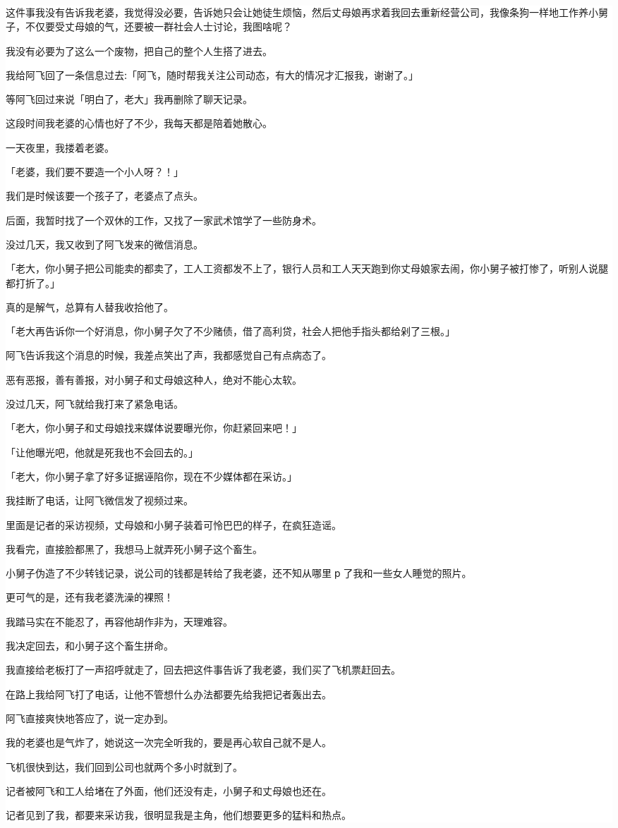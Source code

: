 这件事我没有告诉我老婆，我觉得没必要，告诉她只会让她徒生烦恼，然后丈母娘再求着我回去重新经营公司，我像条狗一样地工作养小舅子，不仅要受丈母娘的气，还要被一群社会人士讨论，我图啥呢？

我没有必要为了这么一个废物，把自己的整个人生搭了进去。

我给阿飞回了一条信息过去:「阿飞，随时帮我关注公司动态，有大的情况才汇报我，谢谢了。」

等阿飞回过来说「明白了，老大」我再删除了聊天记录。

这段时间我老婆的心情也好了不少，我每天都是陪着她散心。

一天夜里，我搂着老婆。

「老婆，我们要不要造一个小人呀？！」

我们是时候该要一个孩子了，老婆点了点头。

后面，我暂时找了一个双休的工作，又找了一家武术馆学了一些防身术。

没过几天，我又收到了阿飞发来的微信消息。

「老大，你小舅子把公司能卖的都卖了，工人工资都发不上了，银行人员和工人天天跑到你丈母娘家去闹，你小舅子被打惨了，听别人说腿都打折了。」

真的是解气，总算有人替我收拾他了。

「老大再告诉你一个好消息，你小舅子欠了不少赌债，借了高利贷，社会人把他手指头都给剁了三根。」

阿飞告诉我这个消息的时候，我差点笑出了声，我都感觉自己有点病态了。

恶有恶报，善有善报，对小舅子和丈母娘这种人，绝对不能心太软。

没过几天，阿飞就给我打来了紧急电话。

「老大，你小舅子和丈母娘找来媒体说要曝光你，你赶紧回来吧！」

「让他曝光吧，他就是死我也不会回去的。」

「老大，你小舅子拿了好多证据诬陷你，现在不少媒体都在采访。」

我挂断了电话，让阿飞微信发了视频过来。

里面是记者的采访视频，丈母娘和小舅子装着可怜巴巴的样子，在疯狂造谣。

我看完，直接脸都黑了，我想马上就弄死小舅子这个畜生。

小舅子伪造了不少转钱记录，说公司的钱都是转给了我老婆，还不知从哪里 p 了我和一些女人睡觉的照片。

更可气的是，还有我老婆洗澡的裸照！

我踏马实在不能忍了，再容他胡作非为，天理难容。

我决定回去，和小舅子这个畜生拼命。

我直接给老板打了一声招呼就走了，回去把这件事告诉了我老婆，我们买了飞机票赶回去。

在路上我给阿飞打了电话，让他不管想什么办法都要先给我把记者轰出去。

阿飞直接爽快地答应了，说一定办到。

我的老婆也是气炸了，她说这一次完全听我的，要是再心软自己就不是人。

飞机很快到达，我们回到公司也就️两个多小时就到了。

记者被阿飞和工人给堵在了外面，他们还没有走，小舅子和丈母娘也还在。

记者见到了我，都要来采访我，很明显我是主角，他们想要更多的猛料和热点。
